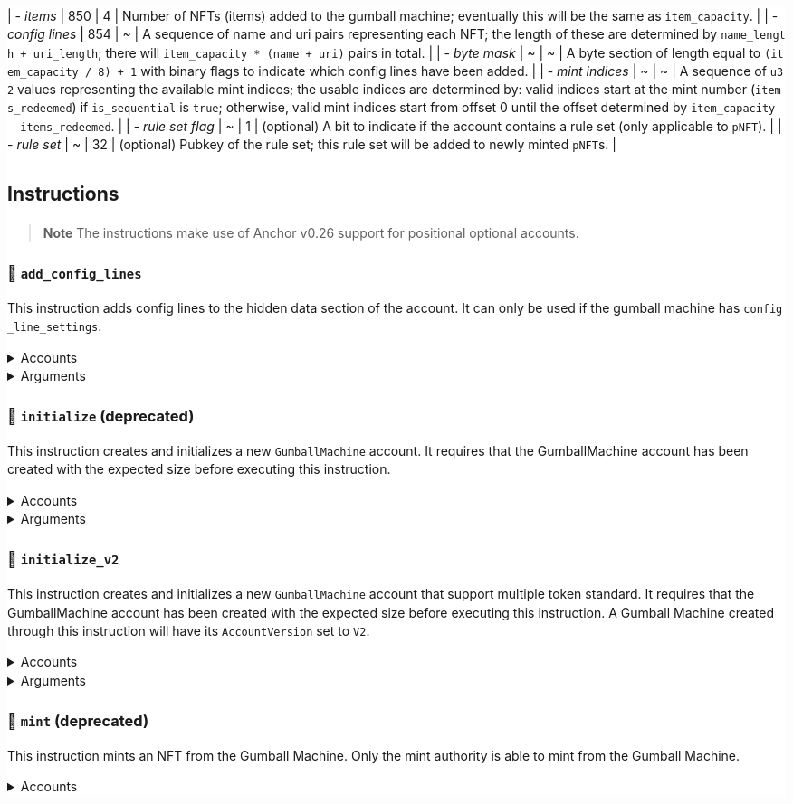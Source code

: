 | - _items_                   | 850    | 4    | Number of NFTs (items) added to the gumball machine; eventually this will be the same as `item_capacity`.                                                                                                                                                                                                                                                                                                                                                                                |
| - _config lines_            | 854    | ~    | A sequence of name and uri pairs representing each NFT; the length of these are determined by `name_length + uri_length`; there will `item_capacity * (name + uri)` pairs in total.                                                                                                                                                                                                                                                                                                      |
| - _byte mask_               | ~      | ~    | A byte section of length equal to `(item_capacity / 8) + 1` with binary flags to indicate which config lines have been added.                                                                                                                                                                                                                                                                                                                                                            |
| - _mint indices_            | ~      | ~    | A sequence of `u32` values representing the available mint indices; the usable indices are determined by: valid indices start at the mint number (`items_redeemed`) if `is_sequential` is `true`; otherwise, valid mint indices start from offset 0 until the offset determined by `item_capacity - items_redeemed`.                                                                                                                                                                     |
| - _rule set flag_           | ~      | 1    | (optional) A bit to indicate if the account contains a rule set (only applicable to `pNFT`).                                                                                                                                                                                                                                                                                                                                                                                             |
| - _rule set_                | ~      | 32   | (optional) Pubkey of the rule set; this rule set will be added to newly minted `pNFT`s.                                                                                                                                                                                                                                                                                                                                                                                                  |

## Instructions

> **Note**
> The instructions make use of Anchor v0.26 support for positional optional accounts.

### 📄 `add_config_lines`

This instruction adds config lines to the hidden data section of the account. It can only be used if
the gumball machine has `config_line_settings`.

<details><summary>Accounts</summary></details>

<details><summary>Arguments</summary></details>

### 📄 `initialize` (deprecated)

This instruction creates and initializes a new `GumballMachine` account. It requires that the
GumballMachine account has been created with the expected size before executing this instruction.

<details><summary>Accounts</summary></details>

<details><summary>Arguments</summary></details>

### 📄 `initialize_v2`

This instruction creates and initializes a new `GumballMachine` account that support multiple token standard. It requires that the
GumballMachine account has been created with the expected size before executing this instruction. A Gumball Machine created through this
instruction will have its `AccountVersion` set to `V2`.

<details><summary>Accounts</summary></details>

<details><summary>Arguments</summary></details>

### 📄 `mint` (deprecated)

This instruction mints an NFT from the Gumball Machine. Only the mint authority is able to mint from
the Gumball Machine.

<details><summary>Accounts</summary></details>
